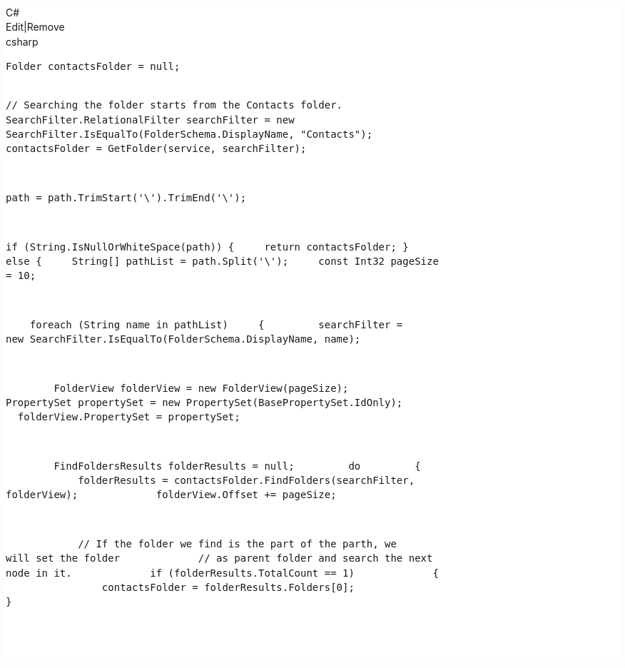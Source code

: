 <div class="scriptcode">
<div class="pluginEditHolder" pluginCommand="mceScriptCode">
<div class="title"><span>C#</span></div>
<div class="pluginLinkHolder"><span class="pluginEditHolderLink">Edit</span>|<span class="pluginRemoveHolderLink">Remove</span>
</div>
<span class="hidden">csharp</span>
<pre class="hidden">
Folder contactsFolder = null;


// Searching the folder starts from the Contacts folder.
SearchFilter.RelationalFilter searchFilter =
new SearchFilter.IsEqualTo(FolderSchema.DisplayName, &quot;Contacts&quot;);
contactsFolder = GetFolder(service, searchFilter);


path = path.TrimStart('\\').TrimEnd('\\');


if (String.IsNullOrWhiteSpace(path))
{
&nbsp;&nbsp;&nbsp; return contactsFolder;
}
else
{
&nbsp;&nbsp;&nbsp; String[] pathList = path.Split('\\');
&nbsp;&nbsp;&nbsp; const Int32 pageSize = 10;


&nbsp;&nbsp;&nbsp; foreach (String name in pathList)
&nbsp;&nbsp;&nbsp; {
&nbsp;&nbsp;&nbsp;&nbsp;&nbsp;&nbsp;&nbsp; searchFilter = new SearchFilter.IsEqualTo(FolderSchema.DisplayName, name);


&nbsp;&nbsp;&nbsp;&nbsp;&nbsp;&nbsp;&nbsp; FolderView folderView = new FolderView(pageSize);
&nbsp;&nbsp;&nbsp;&nbsp;&nbsp;&nbsp;&nbsp; PropertySet propertySet = new PropertySet(BasePropertySet.IdOnly);
&nbsp;&nbsp;&nbsp;&nbsp;&nbsp; &nbsp;&nbsp;folderView.PropertySet = propertySet;


&nbsp;&nbsp;&nbsp;&nbsp;&nbsp;&nbsp;&nbsp; FindFoldersResults folderResults = null;
&nbsp;&nbsp;&nbsp;&nbsp;&nbsp;&nbsp;&nbsp; do
&nbsp;&nbsp;&nbsp;&nbsp;&nbsp;&nbsp;&nbsp; {
&nbsp;&nbsp;&nbsp;&nbsp;&nbsp;&nbsp;&nbsp;&nbsp;&nbsp;&nbsp;&nbsp; folderResults = contactsFolder.FindFolders(searchFilter, folderView);
&nbsp;&nbsp;&nbsp;&nbsp;&nbsp;&nbsp;&nbsp;&nbsp;&nbsp;&nbsp;&nbsp; folderView.Offset &#43;= pageSize;


&nbsp;&nbsp;&nbsp;&nbsp;&nbsp;&nbsp;&nbsp;&nbsp;&nbsp;&nbsp;&nbsp; // If the folder we find is the part of the parth, we will set the folder
&nbsp;&nbsp;&nbsp;&nbsp;&nbsp;&nbsp;&nbsp;&nbsp;&nbsp;&nbsp;&nbsp; // as parent folder and search the next node in it.
&nbsp;&nbsp;&nbsp;&nbsp;&nbsp;&nbsp;&nbsp;&nbsp;&nbsp;&nbsp;&nbsp; if (folderResults.TotalCount == 1)
&nbsp;&nbsp;&nbsp;&nbsp;&nbsp;&nbsp;&nbsp;&nbsp;&nbsp;&nbsp;&nbsp; {
&nbsp;&nbsp;&nbsp;&nbsp;&nbsp;&nbsp;&nbsp;&nbsp;&nbsp;&nbsp;&nbsp;&nbsp;&nbsp;&nbsp;&nbsp; contactsFolder = folderResults.Folders[0];
&nbsp;&nbsp;&nbsp;&nbsp;&nbsp;&nbsp;&nbsp;&nbsp;&nbsp;&nbsp;&nbsp; }
